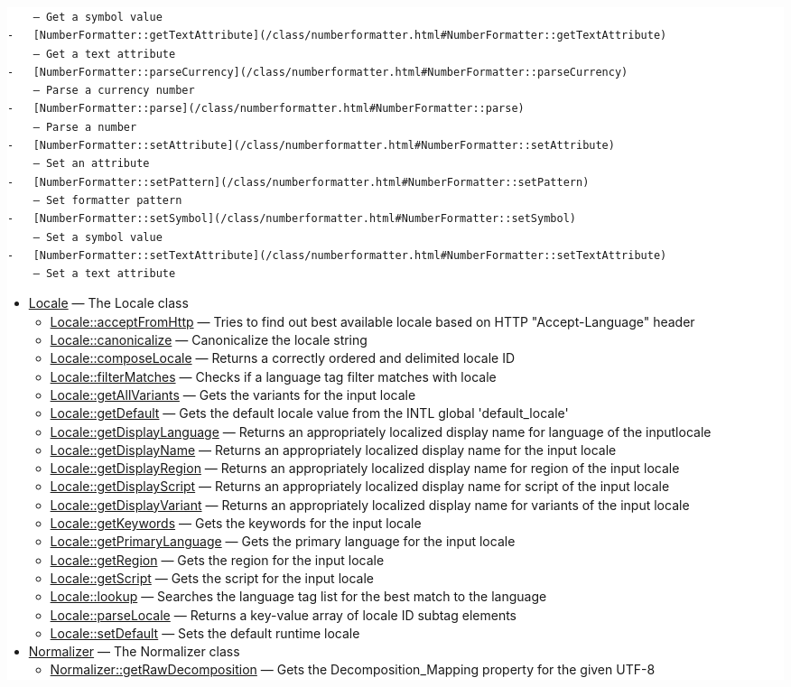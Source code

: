         — Get a symbol value
    -   [NumberFormatter::getTextAttribute](/class/numberformatter.html#NumberFormatter::getTextAttribute)
        — Get a text attribute
    -   [NumberFormatter::parseCurrency](/class/numberformatter.html#NumberFormatter::parseCurrency)
        — Parse a currency number
    -   [NumberFormatter::parse](/class/numberformatter.html#NumberFormatter::parse)
        — Parse a number
    -   [NumberFormatter::setAttribute](/class/numberformatter.html#NumberFormatter::setAttribute)
        — Set an attribute
    -   [NumberFormatter::setPattern](/class/numberformatter.html#NumberFormatter::setPattern)
        — Set formatter pattern
    -   [NumberFormatter::setSymbol](/class/numberformatter.html#NumberFormatter::setSymbol)
        — Set a symbol value
    -   [NumberFormatter::setTextAttribute](/class/numberformatter.html#NumberFormatter::setTextAttribute)
        — Set a text attribute
-   [Locale](/class/locale.html) — The Locale class
    -   [Locale::acceptFromHttp](/class/locale.html#Locale::acceptFromHttp)
        — Tries to find out best available locale based on HTTP
        "Accept-Language" header
    -   [Locale::canonicalize](/class/locale.html#Locale::canonicalize)
        — Canonicalize the locale string
    -   [Locale::composeLocale](/class/locale.html#Locale::composeLocale)
        — Returns a correctly ordered and delimited locale ID
    -   [Locale::filterMatches](/class/locale.html#Locale::filterMatches)
        — Checks if a language tag filter matches with locale
    -   [Locale::getAllVariants](/class/locale.html#Locale::getAllVariants)
        — Gets the variants for the input locale
    -   [Locale::getDefault](/class/locale.html#Locale::getDefault) —
        Gets the default locale value from the INTL global
        'default\_locale'
    -   [Locale::getDisplayLanguage](/class/locale.html#Locale::getDisplayLanguage)
        — Returns an appropriately localized display name for language
        of the inputlocale
    -   [Locale::getDisplayName](/class/locale.html#Locale::getDisplayName)
        — Returns an appropriately localized display name for the input
        locale
    -   [Locale::getDisplayRegion](/class/locale.html#Locale::getDisplayRegion)
        — Returns an appropriately localized display name for region of
        the input locale
    -   [Locale::getDisplayScript](/class/locale.html#Locale::getDisplayScript)
        — Returns an appropriately localized display name for script of
        the input locale
    -   [Locale::getDisplayVariant](/class/locale.html#Locale::getDisplayVariant)
        — Returns an appropriately localized display name for variants
        of the input locale
    -   [Locale::getKeywords](/class/locale.html#Locale::getKeywords) —
        Gets the keywords for the input locale
    -   [Locale::getPrimaryLanguage](/class/locale.html#Locale::getPrimaryLanguage)
        — Gets the primary language for the input locale
    -   [Locale::getRegion](/class/locale.html#Locale::getRegion) — Gets
        the region for the input locale
    -   [Locale::getScript](/class/locale.html#Locale::getScript) — Gets
        the script for the input locale
    -   [Locale::lookup](/class/locale.html#Locale::lookup) — Searches
        the language tag list for the best match to the language
    -   [Locale::parseLocale](/class/locale.html#Locale::parseLocale) —
        Returns a key-value array of locale ID subtag elements
    -   [Locale::setDefault](/class/locale.html#Locale::setDefault) —
        Sets the default runtime locale
-   [Normalizer](/class/normalizer.html) — The Normalizer class
    -   [Normalizer::getRawDecomposition](/class/normalizer.html#Normalizer::getRawDecomposition)
        — Gets the Decomposition\_Mapping property for the given UTF-8